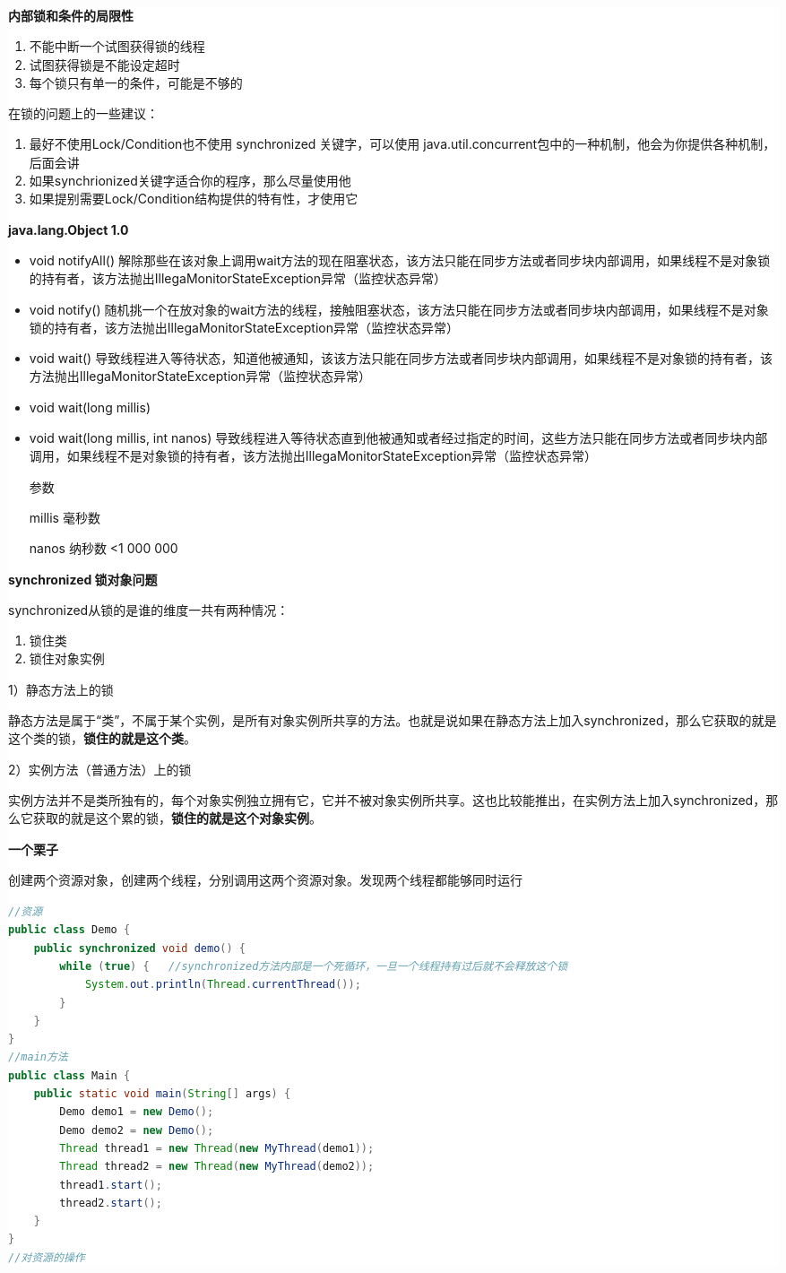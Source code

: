 __内部锁和条件的局限性__

1. 不能中断一个试图获得锁的线程
2. 试图获得锁是不能设定超时
3. 每个锁只有单一的条件，可能是不够的

在锁的问题上的一些建议：

1. 最好不使用Lock/Condition也不使用 synchronized 关键字，可以使用 java.util.concurrent包中的一种机制，他会为你提供各种机制，后面会讲
2. 如果synchrionized关键字适合你的程序，那么尽量使用他
3. 如果提别需要Lock/Condition结构提供的特有性，才使用它

__java.lang.Object 1.0__

+ void notifyAll() 解除那些在该对象上调用wait方法的现在阻塞状态，该方法只能在同步方法或者同步块内部调用，如果线程不是对象锁的持有者，该方法抛出IllegaMonitorStateException异常（监控状态异常）

+ void notify()  随机挑一个在放对象的wait方法的线程，接触阻塞状态，该方法只能在同步方法或者同步块内部调用，如果线程不是对象锁的持有者，该方法抛出IllegaMonitorStateException异常（监控状态异常）

+ void wait() 导致线程进入等待状态，知道他被通知，该该方法只能在同步方法或者同步块内部调用，如果线程不是对象锁的持有者，该方法抛出IllegaMonitorStateException异常（监控状态异常）

+ void wait(long millis) 

+ void wait(long millis, int nanos)  导致线程进入等待状态直到他被通知或者经过指定的时间，这些方法只能在同步方法或者同步块内部调用，如果线程不是对象锁的持有者，该方法抛出IllegaMonitorStateException异常（监控状态异常） 

  参数

  millis  毫秒数

  nanos   纳秒数  <1 000 000

__synchronized 锁对象问题__

synchronized从锁的是谁的维度一共有两种情况：

1. 锁住类
2. 锁住对象实例

1）静态方法上的锁

静态方法是属于“类”，不属于某个实例，是所有对象实例所共享的方法。也就是说如果在静态方法上加入synchronized，那么它获取的就是这个类的锁，**锁住的就是这个类**。

2）实例方法（普通方法）上的锁

实例方法并不是类所独有的，每个对象实例独立拥有它，它并不被对象实例所共享。这也比较能推出，在实例方法上加入synchronized，那么它获取的就是这个累的锁，**锁住的就是这个对象实例**。

__一个栗子__

创建两个资源对象，创建两个线程，分别调用这两个资源对象。发现两个线程都能够同时运行

```java
//资源
public class Demo {
    public synchronized void demo() {
        while (true) {   //synchronized方法内部是一个死循环，一旦一个线程持有过后就不会释放这个锁
            System.out.println(Thread.currentThread());
        }
    }
}
//main方法
public class Main {
    public static void main(String[] args) {
        Demo demo1 = new Demo();
        Demo demo2 = new Demo();
        Thread thread1 = new Thread(new MyThread(demo1));
        Thread thread2 = new Thread(new MyThread(demo2));
        thread1.start();
        thread2.start();
    }
}
//对资源的操作
```